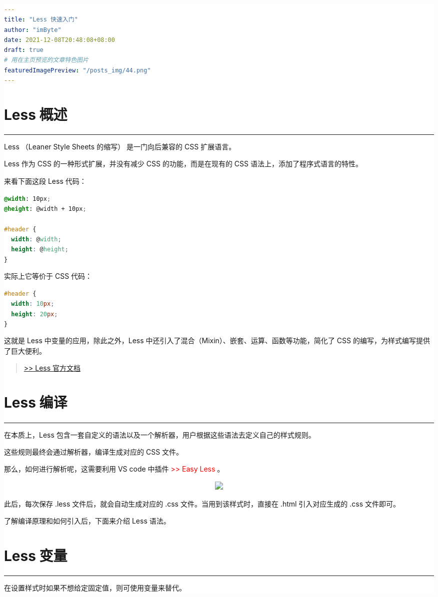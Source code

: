 ```yaml
---
title: "Less 快速入门"
author: "imByte"
date: 2021-12-08T20:48:08+08:00
draft: true
# 用在主页预览的文章特色图片
featuredImagePreview: "/posts_img/44.png"
---
```

# Less 概述
---
Less （Leaner Style Sheets 的缩写） 是一门向后兼容的 CSS 扩展语言。

Less 作为 CSS 的一种形式扩展，并没有减少 CSS 的功能，而是在现有的 CSS 语法上，添加了程序式语言的特性。

来看下面这段 Less 代码：
```css
@width: 10px;
@height: @width + 10px;

#header {
  width: @width;
  height: @height;
}
```
实际上它等价于 CSS 代码：

```css
#header {
  width: 10px;
  height: 20px;
}
```
这就是 Less 中变量的应用，除此之外，Less 中还引入了混合（Mixin）、嵌套、运算、函数等功能，简化了 CSS 的编写，为样式编写提供了巨大便利。
>  [>> Less 官方文档](https://less.bootcss.com/)


# Less 编译
---
在本质上，Less 包含一套自定义的语法以及一个解析器，用户根据这些语法去定义自己的样式规则。

这些规则最终会通过解析器，编译生成对应的 CSS 文件。

那么，如何进行解析呢，这需要利用 VS code 中插件 <font color = red>>> Easy Less</font> 。

<center><img src='https://img-blog.csdnimg.cn/2fe47a8c82554c449381551638ec4fda.png'></center>

此后，每次保存 .less 文件后，就会自动生成对应的 .css 文件。当用到该样式时，直接在 .html 引入对应生成的 .css 文件即可。


了解编译原理和如何引入后，下面来介绍 Less 语法。
# Less 变量
---
在设置样式时如果不想给定固定值，则可使用变量来替代。
